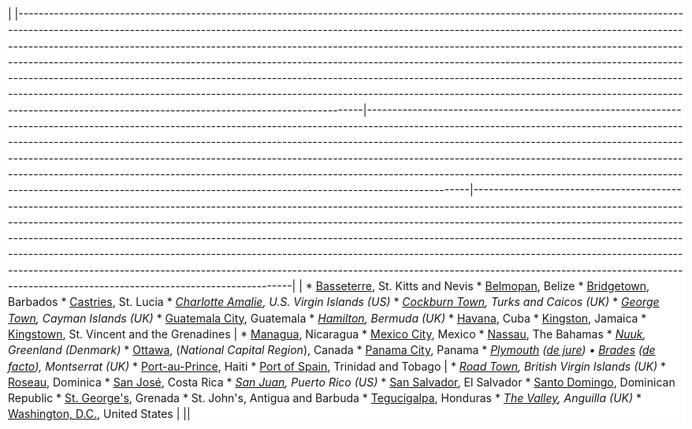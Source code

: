 | |--------------------------------------------------------------------------------------------------------------------------------------------------------------------------------------------------------------------------------------------------------------------------------------------------------------------------------------------------------------------------------------------------------------------------------------------------------------------------------------------------------------------------------------------------------------------------------------------------------------------------------------------------------------------------------------------------------------------------------------------------------------------------------------------------------------------------------------------------------------------------------------------------|-------------------------------------------------------------------------------------------------------------------------------------------------------------------------------------------------------------------------------------------------------------------------------------------------------------------------------------------------------------------------------------------------------------------------------------------------------------------------------------------------------------------------------------------------------------------------------------------------------------------------------------------------------------------------------------------------------------|------------------------------------------------------------------------------------------------------------------------------------------------------------------------------------------------------------------------------------------------------------------------------------------------------------------------------------------------------------------------------------------------------------------------------------------------------------------------------------------------------------------------------------------------------------------------------------------------------------------------------------------------------------------------------------------------------------------------------------------------------------------------------------------| | * [Basseterre](/wiki/Basseterre "Basseterre"), St. Kitts and Nevis * [Belmopan](/wiki/Belmopan "Belmopan"), Belize * [Bridgetown](/wiki/Bridgetown "Bridgetown"), Barbados * [Castries](/wiki/Castries "Castries"), St. Lucia * *[Charlotte Amalie](/wiki/Charlotte_Amalie,_U.S._Virgin_Islands "Charlotte Amalie, U.S. Virgin Islands"), U.S. Virgin Islands (US)* * *[Cockburn Town](/wiki/Cockburn_Town "Cockburn Town"), Turks and Caicos (UK)* * *[George Town](/wiki/George_Town,_Cayman_Islands "George Town, Cayman Islands"), Cayman Islands (UK)* * [Guatemala City](/wiki/Guatemala_City "Guatemala City"), Guatemala * *[Hamilton](/wiki/Hamilton,_Bermuda "Hamilton, Bermuda"), Bermuda (UK)* * [Havana](/wiki/Havana "Havana"), Cuba * [Kingston](/wiki/Kingston,_Jamaica "Kingston, Jamaica"), Jamaica * [Kingstown](/wiki/Kingstown "Kingstown"), St. Vincent and the Grenadines | * [Managua](/wiki/Managua "Managua"), Nicaragua * [Mexico City](/wiki/Mexico_City "Mexico City"), Mexico * [Nassau](/wiki/Nassau,_Bahamas "Nassau, Bahamas"), The Bahamas * *[Nuuk](/wiki/Nuuk "Nuuk"), Greenland (Denmark)* * [Ottawa](/wiki/Ottawa "Ottawa"), (*National Capital Region*), Canada * [Panama City](/wiki/Panama_City "Panama City"), Panama * *[Plymouth](/wiki/Plymouth,_Montserrat "Plymouth, Montserrat") ([de jure](/wiki/De_jure "De jure")) • [Brades](/wiki/Brades "Brades") ([de facto](/wiki/De_facto "De facto")), Montserrat (UK)* * [Port-au-Prince](/wiki/Port-au-Prince "Port-au-Prince"), Haiti * [Port of Spain](/wiki/Port_of_Spain "Port of Spain"), Trinidad and Tobago | * *[Road Town](/wiki/Road_Town "Road Town"), British Virgin Islands (UK)* * [Roseau](/wiki/Roseau "Roseau"), Dominica * [San José](/wiki/San_Jos%C3%A9,_Costa_Rica "San José, Costa Rica"), Costa Rica * *[San Juan](/wiki/San_Juan,_Puerto_Rico "San Juan, Puerto Rico"), Puerto Rico (US)* * [San Salvador](/wiki/San_Salvador "San Salvador"), El Salvador * [Santo Domingo](/wiki/Santo_Domingo "Santo Domingo"), Dominican Republic * [St. George's](/wiki/St._George%27s,_Grenada "St. George's, Grenada"), Grenada * St. John's, Antigua and Barbuda * [Tegucigalpa](/wiki/Tegucigalpa "Tegucigalpa"), Honduras * *[The Valley](/wiki/The_Valley,_Anguilla "The Valley, Anguilla"), Anguilla (UK)* * [Washington, D.C.](/wiki/Washington,_D.C. "Washington, D.C."), United States | ||
